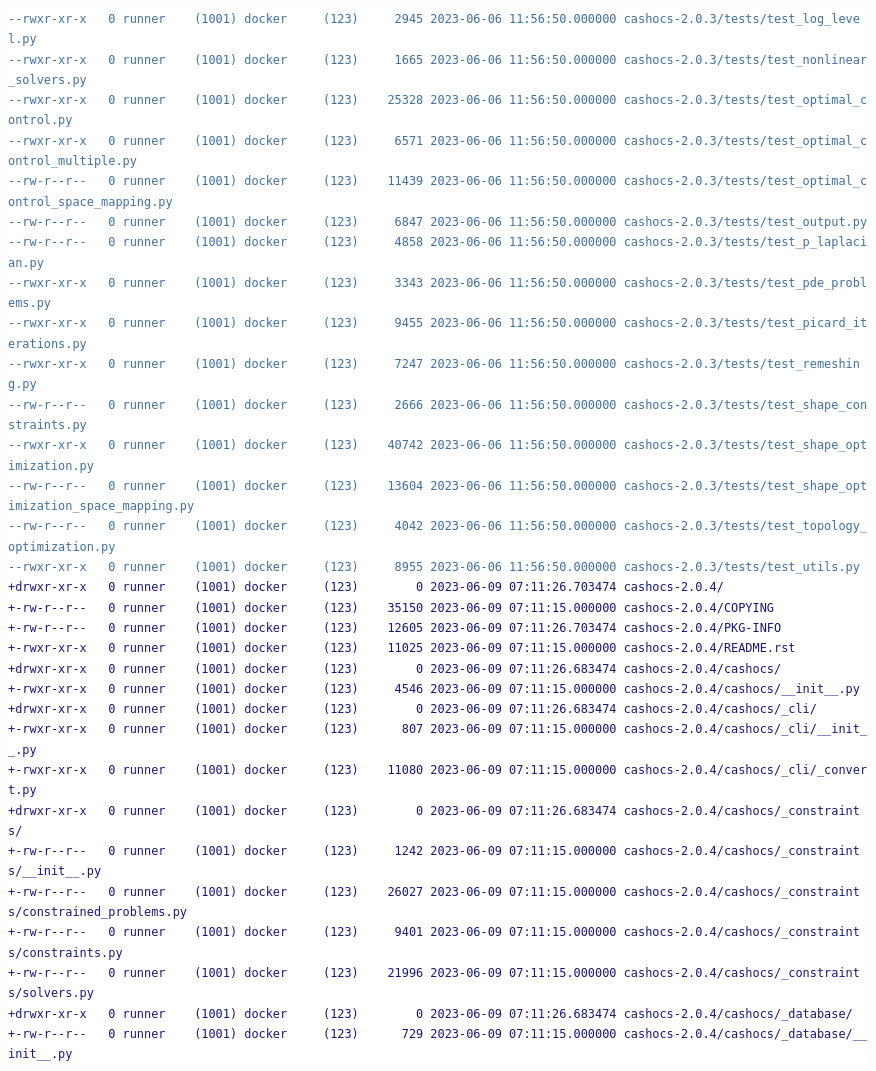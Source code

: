 ```diff
--rwxr-xr-x   0 runner    (1001) docker     (123)     2945 2023-06-06 11:56:50.000000 cashocs-2.0.3/tests/test_log_level.py
--rwxr-xr-x   0 runner    (1001) docker     (123)     1665 2023-06-06 11:56:50.000000 cashocs-2.0.3/tests/test_nonlinear_solvers.py
--rwxr-xr-x   0 runner    (1001) docker     (123)    25328 2023-06-06 11:56:50.000000 cashocs-2.0.3/tests/test_optimal_control.py
--rwxr-xr-x   0 runner    (1001) docker     (123)     6571 2023-06-06 11:56:50.000000 cashocs-2.0.3/tests/test_optimal_control_multiple.py
--rw-r--r--   0 runner    (1001) docker     (123)    11439 2023-06-06 11:56:50.000000 cashocs-2.0.3/tests/test_optimal_control_space_mapping.py
--rw-r--r--   0 runner    (1001) docker     (123)     6847 2023-06-06 11:56:50.000000 cashocs-2.0.3/tests/test_output.py
--rw-r--r--   0 runner    (1001) docker     (123)     4858 2023-06-06 11:56:50.000000 cashocs-2.0.3/tests/test_p_laplacian.py
--rwxr-xr-x   0 runner    (1001) docker     (123)     3343 2023-06-06 11:56:50.000000 cashocs-2.0.3/tests/test_pde_problems.py
--rwxr-xr-x   0 runner    (1001) docker     (123)     9455 2023-06-06 11:56:50.000000 cashocs-2.0.3/tests/test_picard_iterations.py
--rwxr-xr-x   0 runner    (1001) docker     (123)     7247 2023-06-06 11:56:50.000000 cashocs-2.0.3/tests/test_remeshing.py
--rw-r--r--   0 runner    (1001) docker     (123)     2666 2023-06-06 11:56:50.000000 cashocs-2.0.3/tests/test_shape_constraints.py
--rwxr-xr-x   0 runner    (1001) docker     (123)    40742 2023-06-06 11:56:50.000000 cashocs-2.0.3/tests/test_shape_optimization.py
--rw-r--r--   0 runner    (1001) docker     (123)    13604 2023-06-06 11:56:50.000000 cashocs-2.0.3/tests/test_shape_optimization_space_mapping.py
--rw-r--r--   0 runner    (1001) docker     (123)     4042 2023-06-06 11:56:50.000000 cashocs-2.0.3/tests/test_topology_optimization.py
--rwxr-xr-x   0 runner    (1001) docker     (123)     8955 2023-06-06 11:56:50.000000 cashocs-2.0.3/tests/test_utils.py
+drwxr-xr-x   0 runner    (1001) docker     (123)        0 2023-06-09 07:11:26.703474 cashocs-2.0.4/
+-rw-r--r--   0 runner    (1001) docker     (123)    35150 2023-06-09 07:11:15.000000 cashocs-2.0.4/COPYING
+-rw-r--r--   0 runner    (1001) docker     (123)    12605 2023-06-09 07:11:26.703474 cashocs-2.0.4/PKG-INFO
+-rwxr-xr-x   0 runner    (1001) docker     (123)    11025 2023-06-09 07:11:15.000000 cashocs-2.0.4/README.rst
+drwxr-xr-x   0 runner    (1001) docker     (123)        0 2023-06-09 07:11:26.683474 cashocs-2.0.4/cashocs/
+-rwxr-xr-x   0 runner    (1001) docker     (123)     4546 2023-06-09 07:11:15.000000 cashocs-2.0.4/cashocs/__init__.py
+drwxr-xr-x   0 runner    (1001) docker     (123)        0 2023-06-09 07:11:26.683474 cashocs-2.0.4/cashocs/_cli/
+-rwxr-xr-x   0 runner    (1001) docker     (123)      807 2023-06-09 07:11:15.000000 cashocs-2.0.4/cashocs/_cli/__init__.py
+-rwxr-xr-x   0 runner    (1001) docker     (123)    11080 2023-06-09 07:11:15.000000 cashocs-2.0.4/cashocs/_cli/_convert.py
+drwxr-xr-x   0 runner    (1001) docker     (123)        0 2023-06-09 07:11:26.683474 cashocs-2.0.4/cashocs/_constraints/
+-rw-r--r--   0 runner    (1001) docker     (123)     1242 2023-06-09 07:11:15.000000 cashocs-2.0.4/cashocs/_constraints/__init__.py
+-rw-r--r--   0 runner    (1001) docker     (123)    26027 2023-06-09 07:11:15.000000 cashocs-2.0.4/cashocs/_constraints/constrained_problems.py
+-rw-r--r--   0 runner    (1001) docker     (123)     9401 2023-06-09 07:11:15.000000 cashocs-2.0.4/cashocs/_constraints/constraints.py
+-rw-r--r--   0 runner    (1001) docker     (123)    21996 2023-06-09 07:11:15.000000 cashocs-2.0.4/cashocs/_constraints/solvers.py
+drwxr-xr-x   0 runner    (1001) docker     (123)        0 2023-06-09 07:11:26.683474 cashocs-2.0.4/cashocs/_database/
+-rw-r--r--   0 runner    (1001) docker     (123)      729 2023-06-09 07:11:15.000000 cashocs-2.0.4/cashocs/_database/__init__.py
```